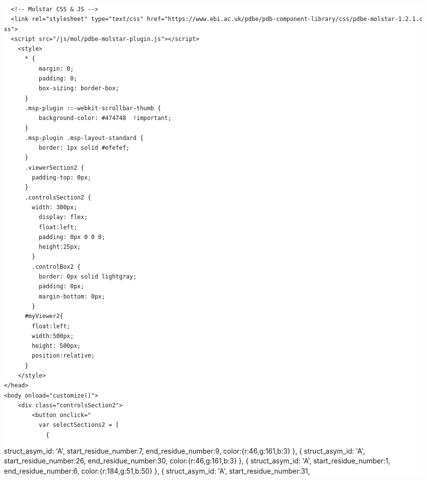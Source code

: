       <!-- Molstar CSS & JS -->
      <link rel="stylesheet" type="text/css" href="https://www.ebi.ac.uk/pdbe/pdb-component-library/css/pdbe-molstar-1.2.1.css">
      <script src="/js/mol/pdbe-molstar-plugin.js"></script>
        <style>
          * {
              margin: 0;
              padding: 0;
              box-sizing: border-box;
          }
          .msp-plugin ::-webkit-scrollbar-thumb {
              background-color: #474748  !important;
          }
          .msp-plugin .msp-layout-standard {
              border: 1px solid #efefef;
          }
          .viewerSection2 {
            padding-top: 0px;
          }
          .controlsSection2 {
            width: 300px;
              display: flex;
              float:left;
              padding: 0px 0 0 0;
              height:25px;
            }
            .controlBox2 {
              border: 0px solid lightgray;
              padding: 0px;
              margin-bottom: 0px;
            }
          #myViewer2{
            float:left;
            width:500px;
            height: 500px;
            position:relative;
          }
        </style>
    </head>
    <body onload="customize()">
        <div class="controlsSection2">
            <button onclick="
              var selectSections2 = [
                {
  struct_asym_id: 'A', 
  start_residue_number:7, 
  end_residue_number:9, 
  color:{r:46,g:161,b:3}
},
{
  struct_asym_id: 'A', 
  start_residue_number:26, 
  end_residue_number:30, 
  color:{r:46,g:161,b:3}
},
{
  struct_asym_id: 'A', 
  start_residue_number:1, 
  end_residue_number:6, 
  color:{r:184,g:51,b:50}
},
{
  struct_asym_id: 'A', 
  start_residue_number:31, 